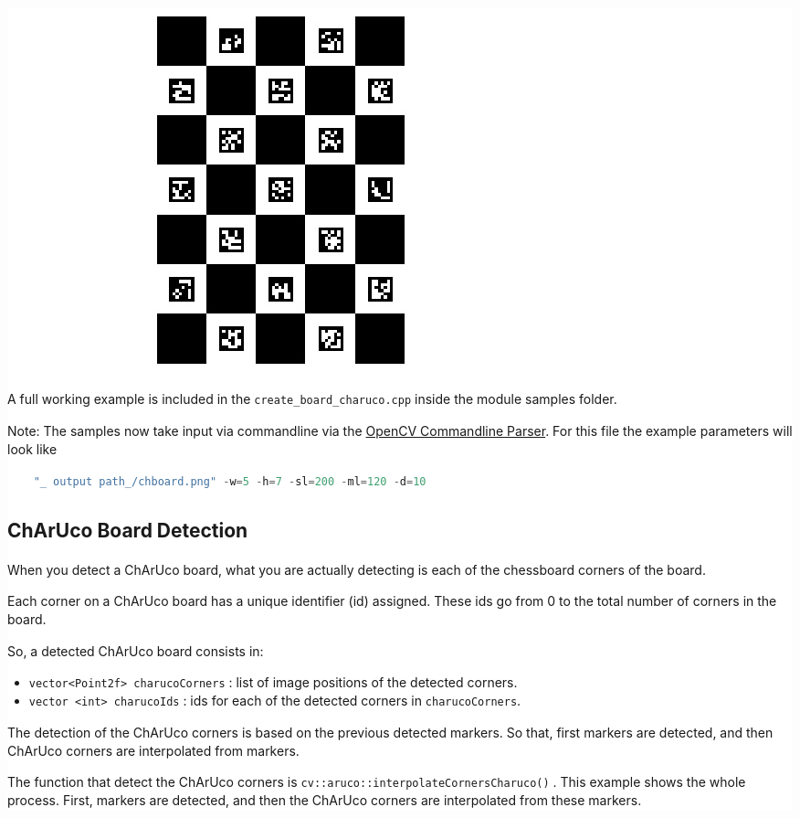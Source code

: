 ![](images/charucoboard.jpg)

A full working example is included in the ```create_board_charuco.cpp``` inside the module samples folder.

Note: The samples now take input via commandline via the [OpenCV Commandline Parser](http://docs.opencv.org/trunk/d0/d2e/classcv_1_1CommandLineParser.html#gsc.tab=0). For this file the example parameters will look like
``` c++
    "_ output path_/chboard.png" -w=5 -h=7 -sl=200 -ml=120 -d=10
```


ChArUco Board Detection
------

When you detect a ChArUco board, what you are actually detecting is each of the chessboard corners of the board.

Each corner on a ChArUco board has a unique identifier (id) assigned. These ids go from 0 to the total number of corners
in the board.

So, a detected ChArUco board consists in:

- ```vector<Point2f> charucoCorners``` : list of image positions of the detected corners.
- ```vector <int> charucoIds``` : ids for each of the detected corners in ```charucoCorners```.

The detection of the ChArUco corners is based on the previous detected markers. So that, first markers are detected, and then
ChArUco corners are interpolated from markers.

The function that detect the ChArUco corners is ```cv::aruco::interpolateCornersCharuco()``` . This example shows the whole process. First, markers are detected, and then the ChArUco corners are interpolated from these markers.
